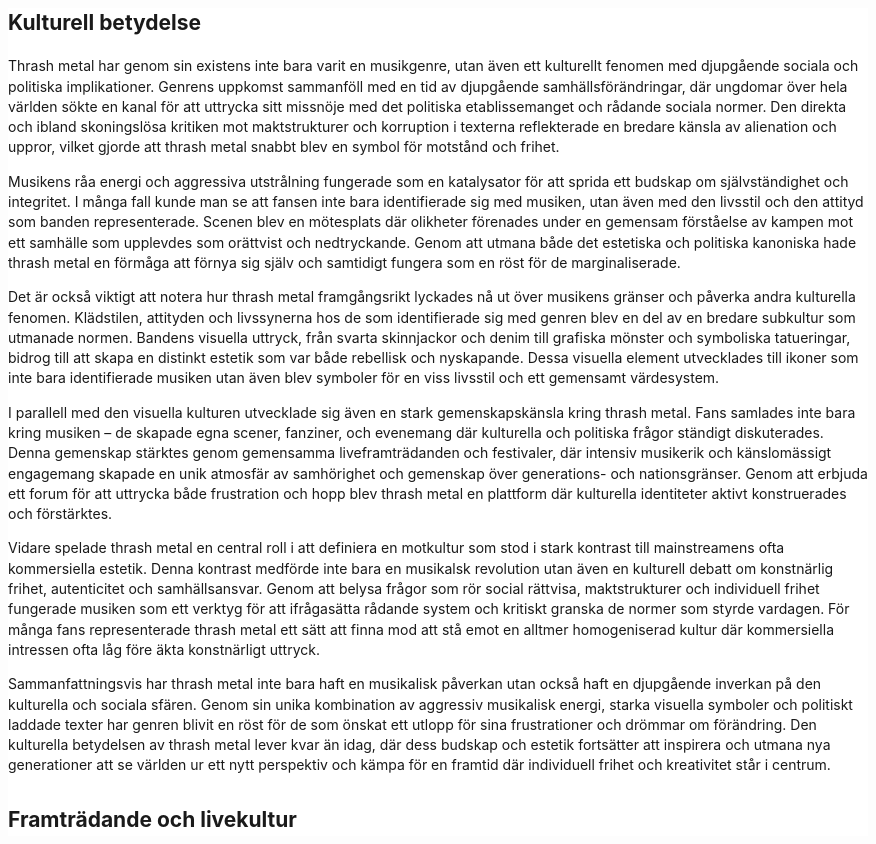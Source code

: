 
## Kulturell betydelse

Thrash metal har genom sin existens inte bara varit en musikgenre, utan även ett kulturellt fenomen med djupgående sociala och politiska implikationer. Genrens uppkomst sammanföll med en tid av djupgående samhällsförändringar, där ungdomar över hela världen sökte en kanal för att uttrycka sitt missnöje med det politiska etablissemanget och rådande sociala normer. Den direkta och ibland skoningslösa kritiken mot maktstrukturer och korruption i texterna reflekterade en bredare känsla av alienation och uppror, vilket gjorde att thrash metal snabbt blev en symbol för motstånd och frihet. 

Musikens råa energi och aggressiva utstrålning fungerade som en katalysator för att sprida ett budskap om självständighet och integritet. I många fall kunde man se att fansen inte bara identifierade sig med musiken, utan även med den livsstil och den attityd som banden representerade. Scenen blev en mötesplats där olikheter förenades under en gemensam förståelse av kampen mot ett samhälle som upplevdes som orättvist och nedtryckande. Genom att utmana både det estetiska och politiska kanoniska hade thrash metal en förmåga att förnya sig själv och samtidigt fungera som en röst för de marginaliserade.

Det är också viktigt att notera hur thrash metal framgångsrikt lyckades nå ut över musikens gränser och påverka andra kulturella fenomen. Klädstilen, attityden och livssynerna hos de som identifierade sig med genren blev en del av en bredare subkultur som utmanade normen. Bandens visuella uttryck, från svarta skinnjackor och denim till grafiska mönster och symboliska tatueringar, bidrog till att skapa en distinkt estetik som var både rebellisk och nyskapande. Dessa visuella element utvecklades till ikoner som inte bara identifierade musiken utan även blev symboler för en viss livsstil och ett gemensamt värdesystem. 

I parallell med den visuella kulturen utvecklade sig även en stark gemenskapskänsla kring thrash metal. Fans samlades inte bara kring musiken – de skapade egna scener, fanziner, och evenemang där kulturella och politiska frågor ständigt diskuterades. Denna gemenskap stärktes genom gemensamma liveframträdanden och festivaler, där intensiv musikerik och känslomässigt engagemang skapade en unik atmosfär av samhörighet och gemenskap över generations- och nationsgränser. Genom att erbjuda ett forum för att uttrycka både frustration och hopp blev thrash metal en plattform där kulturella identiteter aktivt konstruerades och förstärktes. 

Vidare spelade thrash metal en central roll i att definiera en motkultur som stod i stark kontrast till mainstreamens ofta kommersiella estetik. Denna kontrast medförde inte bara en musikalsk revolution utan även en kulturell debatt om konstnärlig frihet, autenticitet och samhällsansvar. Genom att belysa frågor som rör social rättvisa, maktstrukturer och individuell frihet fungerade musiken som ett verktyg för att ifrågasätta rådande system och kritiskt granska de normer som styrde vardagen. För många fans representerade thrash metal ett sätt att finna mod att stå emot en alltmer homogeniserad kultur där kommersiella intressen ofta låg före äkta konstnärligt uttryck. 

Sammanfattningsvis har thrash metal inte bara haft en musikalisk påverkan utan också haft en djupgående inverkan på den kulturella och sociala sfären. Genom sin unika kombination av aggressiv musikalisk energi, starka visuella symboler och politiskt laddade texter har genren blivit en röst för de som önskat ett utlopp för sina frustrationer och drömmar om förändring. Den kulturella betydelsen av thrash metal lever kvar än idag, där dess budskap och estetik fortsätter att inspirera och utmana nya generationer att se världen ur ett nytt perspektiv och kämpa för en framtid där individuell frihet och kreativitet står i centrum.


## Framträdande och livekultur
